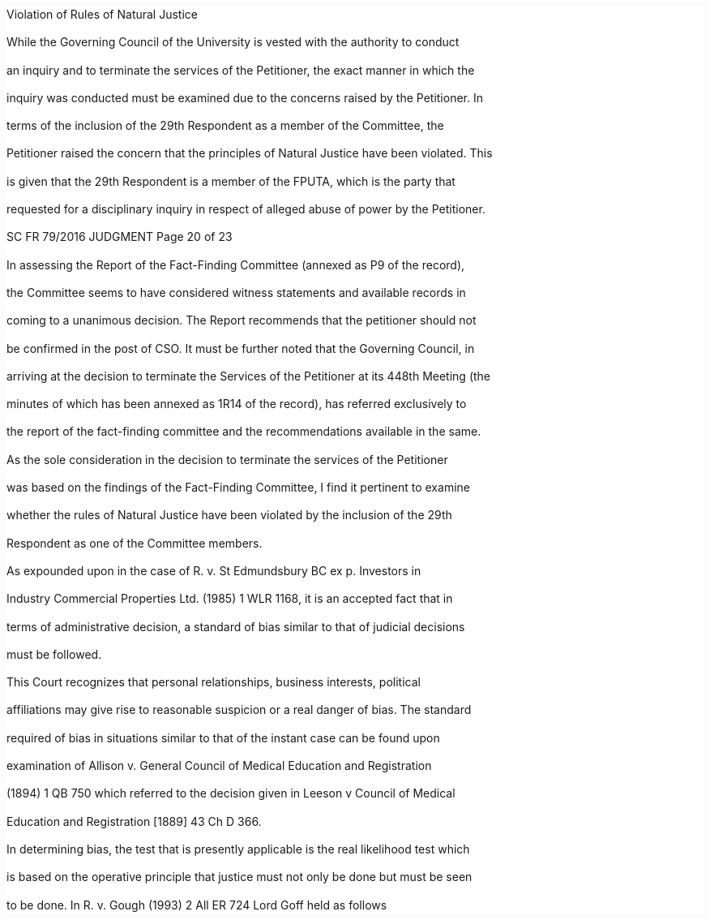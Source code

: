 Violation of Rules of Natural Justice

While the Governing Council of the University is vested with the authority to conduct

an inquiry and to terminate the services of the Petitioner, the exact manner in which the

inquiry was conducted must be examined due to the concerns raised by the Petitioner. In

terms of the inclusion of the 29th Respondent as a member of the Committee, the

Petitioner raised the concern that the principles of Natural Justice have been violated. This

is given that the 29th Respondent is a member of the FPUTA, which is the party that

requested for a disciplinary inquiry in respect of alleged abuse of power by the Petitioner.

SC FR 79/2016 JUDGMENT Page 20 of 23

In assessing the Report of the Fact-Finding Committee (annexed as P9 of the record),

the Committee seems to have considered witness statements and available records in

coming to a unanimous decision. The Report recommends that the petitioner should not

be confirmed in the post of CSO. It must be further noted that the Governing Council, in

arriving at the decision to terminate the Services of the Petitioner at its 448th Meeting (the

minutes of which has been annexed as 1R14 of the record), has referred exclusively to

the report of the fact-finding committee and the recommendations available in the same.

As the sole consideration in the decision to terminate the services of the Petitioner

was based on the findings of the Fact-Finding Committee, I find it pertinent to examine

whether the rules of Natural Justice have been violated by the inclusion of the 29th

Respondent as one of the Committee members.

As expounded upon in the case of R. v. St Edmundsbury BC ex p. Investors in

Industry Commercial Properties Ltd. (1985) 1 WLR 1168, it is an accepted fact that in

terms of administrative decision, a standard of bias similar to that of judicial decisions

must be followed.

This Court recognizes that personal relationships, business interests, political

affiliations may give rise to reasonable suspicion or a real danger of bias. The standard

required of bias in situations similar to that of the instant case can be found upon

examination of Allison v. General Council of Medical Education and Registration

(1894) 1 QB 750 which referred to the decision given in Leeson v Council of Medical

Education and Registration [1889] 43 Ch D 366.

In determining bias, the test that is presently applicable is the real likelihood test which

is based on the operative principle that justice must not only be done but must be seen

to be done. In R. v. Gough (1993) 2 All ER 724 Lord Goff held as follows
